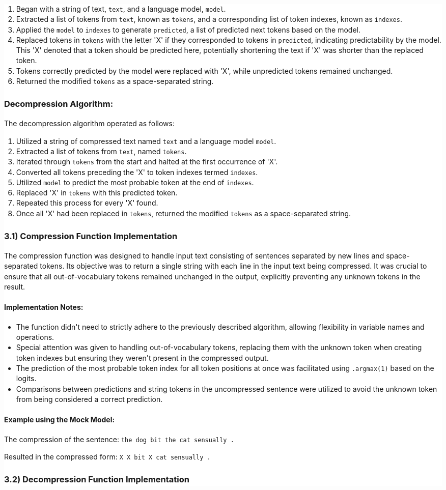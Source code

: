 1. Began with a string of text, `text`, and a language model, `model`.
2. Extracted a list of tokens from `text`, known as `tokens`, and a corresponding list of token indexes, known as `indexes`.
3. Applied the `model` to `indexes` to generate `predicted`, a list of predicted next tokens based on the model.
4. Replaced tokens in `tokens` with the letter 'X' if they corresponded to tokens in `predicted`, indicating predictability by the model. This 'X' denoted that a token should be predicted here, potentially shortening the text if 'X' was shorter than the replaced token.
5. Tokens correctly predicted by the model were replaced with 'X', while unpredicted tokens remained unchanged.
6. Returned the modified `tokens` as a space-separated string.

### Decompression Algorithm:

The decompression algorithm operated as follows:

1. Utilized a string of compressed text named `text` and a language model `model`.
2. Extracted a list of tokens from `text`, named `tokens`.
3. Iterated through `tokens` from the start and halted at the first occurrence of 'X'.
4. Converted all tokens preceding the 'X' to token indexes termed `indexes`.
5. Utilized `model` to predict the most probable token at the end of `indexes`.
6. Replaced 'X' in `tokens` with this predicted token.
7. Repeated this process for every 'X' found.
8. Once all 'X' had been replaced in `tokens`, returned the modified `tokens` as a space-separated string.

### 3.1) Compression Function Implementation

The compression function was designed to handle input text consisting of sentences separated by new lines and space-separated tokens. Its objective was to return a single string with each line in the input text being compressed. It was crucial to ensure that all out-of-vocabulary tokens remained unchanged in the output, explicitly preventing any unknown tokens in the result.

#### Implementation Notes:

- The function didn't need to strictly adhere to the previously described algorithm, allowing flexibility in variable names and operations.
- Special attention was given to handling out-of-vocabulary tokens, replacing them with the unknown token when creating token indexes but ensuring they weren't present in the compressed output.
- The prediction of the most probable token index for all token positions at once was facilitated using `.argmax(1)` based on the logits.
- Comparisons between predictions and string tokens in the uncompressed sentence were utilized to avoid the unknown token from being considered a correct prediction.

#### Example using the Mock Model:

The compression of the sentence: 
`the dog bit the cat sensually .`

Resulted in the compressed form:
`X X bit X cat sensually .`

### 3.2) Decompression Function Implementation
